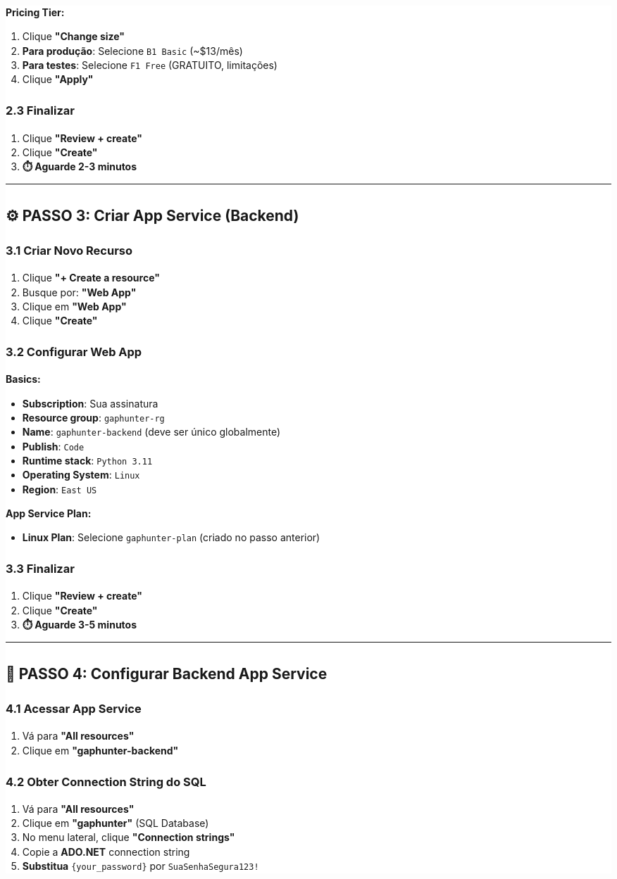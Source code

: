 **Pricing Tier:**
1. Clique **"Change size"**
2. **Para produção**: Selecione `B1 Basic` (~$13/mês)
3. **Para testes**: Selecione `F1 Free` (GRATUITO, limitações)
4. Clique **"Apply"**

### **2.3 Finalizar**
1. Clique **"Review + create"**
2. Clique **"Create"**
3. **⏱️ Aguarde 2-3 minutos**

---

## ⚙️ **PASSO 3: Criar App Service (Backend)**

### **3.1 Criar Novo Recurso**
1. Clique **"+ Create a resource"**
2. Busque por: **"Web App"**
3. Clique em **"Web App"**
4. Clique **"Create"**

### **3.2 Configurar Web App**

**Basics:**
- **Subscription**: Sua assinatura
- **Resource group**: `gaphunter-rg`
- **Name**: `gaphunter-backend` (deve ser único globalmente)
- **Publish**: `Code`
- **Runtime stack**: `Python 3.11`
- **Operating System**: `Linux`
- **Region**: `East US`

**App Service Plan:**
- **Linux Plan**: Selecione `gaphunter-plan` (criado no passo anterior)

### **3.3 Finalizar**
1. Clique **"Review + create"**
2. Clique **"Create"**
3. **⏱️ Aguarde 3-5 minutos**

---

## 🔧 **PASSO 4: Configurar Backend App Service**

### **4.1 Acessar App Service**
1. Vá para **"All resources"**
2. Clique em **"gaphunter-backend"**

### **4.2 Obter Connection String do SQL**
1. Vá para **"All resources"**
2. Clique em **"gaphunter"** (SQL Database)
3. No menu lateral, clique **"Connection strings"**
4. Copie a **ADO.NET** connection string
5. **Substitua** `{your_password}` por `SuaSenhaSegura123!`
